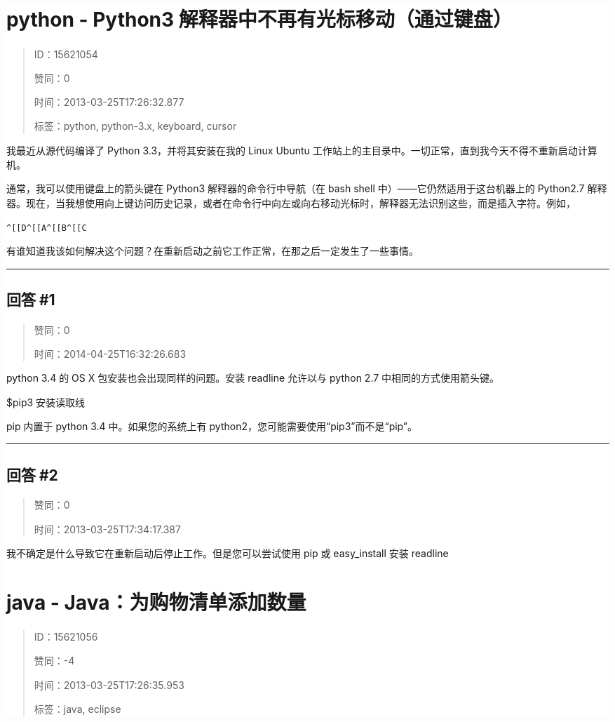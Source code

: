 # python - Python3 解释器中不再有光标移动（通过键盘）

> ID：15621054
> 
> 赞同：0
> 
> 时间：2013-03-25T17:26:32.877
> 
> 标签：python, python-3.x, keyboard, cursor

我最近从源代码编译了 Python 3.3，并将其安装在我的 Linux Ubuntu 工作站上的主目录中。一切正常，直到我今天不得不重新启动计算机。

通常，我可以使用键盘上的箭头键在 Python3 解释器的命令行中导航（在 bash shell 中）——它仍然适用于这台机器上的 Python2.7 解释器。现在，当我想使用向上键访问历史记录，或者在命令行中向左或向右移动光标时，解释器无法识别这些，而是​​插入字符。例如，

```
^[[D^[[A^[[B^[[C 
```

有谁知道我该如何解决这个问题？在重新启动之前它工作正常，在那之后一定发生了一些事情。

* * *

## 回答 #1

> 赞同：0
> 
> 时间：2014-04-25T16:32:26.683

python 3.4 的 OS X 包安装也会出现同样的问题。安装 readline 允许以与 python 2.7 中相同的方式使用箭头键。

$pip3 安装读取线

pip 内置于 python 3.4 中。如果您的系统上有 python2，您可能需要使用“pip3”而不是“pip”。

* * *

## 回答 #2

> 赞同：0
> 
> 时间：2013-03-25T17:34:17.387

我不确定是什么导致它在重新启动后停止工作。但是您可以尝试使用 pip 或 easy_install 安装 readline

# java - Java：为购物清单添加数量

> ID：15621056
> 
> 赞同：-4
> 
> 时间：2013-03-25T17:26:35.953
> 
> 标签：java, eclipse

